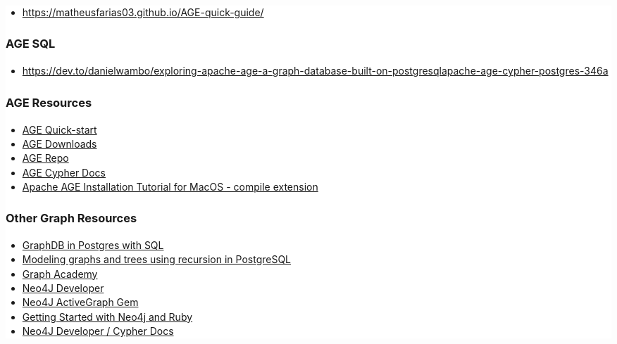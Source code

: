 * https://matheusfarias03.github.io/AGE-quick-guide/

### AGE SQL

* https://dev.to/danielwambo/exploring-apache-age-a-graph-database-built-on-postgresqlapache-age-cypher-postgres-346a


### AGE Resources

* [AGE Quick-start](https://age.apache.org/getstarted/quickstart/)
* [AGE Downloads](https://age.apache.org/download/)
* [AGE Repo](https://github.com/apache/age?tab=readme-ov-file)
* [AGE Cypher Docs](https://age.apache.org/age-manual/master/index.html)
* [Apache AGE Installation Tutorial for MacOS - compile extension](https://www.youtube.com/watch?v=0-qMwpDh0CA)


### Other Graph Resources

* [GraphDB in Postgres with SQL](https://www.dylanpaulus.com/posts/postgres-is-a-graph-database/)
* [Modeling graphs and trees using recursion in PostgreSQL](https://www.linkedin.com/pulse/you-dont-need-graph-database-modeling-graphs-trees-viktor-qvarfordt-efzof/)
* [Graph Academy](https://graphacademy.neo4j.com/)
* [Neo4J Developer](http://neo4jrb.io/)
* [Neo4J ActiveGraph Gem](https://github.com/neo4jrb/activegraph?tab=readme-ov-file)
* [Getting Started with Neo4j and Ruby](https://neo4j.com/developer/ruby-course/)
* [Neo4J Developer / Cypher Docs](https://neo4jrb.readthedocs.io/en/stable)
